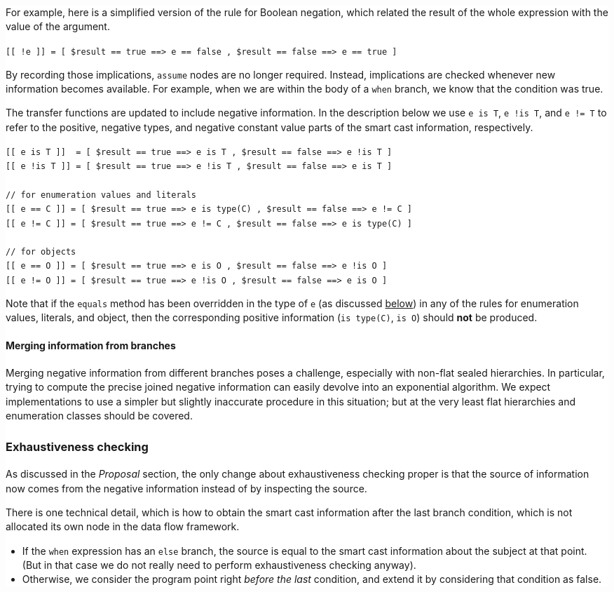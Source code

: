 For example, here is a simplified version of the rule for Boolean negation,
which related the result of the whole expression with the value of the argument.

```
[[ !e ]] = [ $result == true ==> e == false , $result == false ==> e == true ]
```

By recording those implications, `assume` nodes are no longer required.
Instead, implications are checked whenever new information becomes available.
For example, when we are within the body of a `when` branch, we know that the
condition was true.

The transfer functions are updated to include negative information. In the
description below we use `e is T`, `e !is T`, and `e != T` to refer to the
positive, negative types, and negative constant value parts of the smart cast
information, respectively.

```
[[ e is T ]]  = [ $result == true ==> e is T , $result == false ==> e !is T ]
[[ e !is T ]] = [ $result == true ==> e !is T , $result == false ==> e is T ]

// for enumeration values and literals
[[ e == C ]] = [ $result == true ==> e is type(C) , $result == false ==> e != C ]
[[ e != C ]] = [ $result == true ==> e != C , $result == false ==> e is type(C) ]

// for objects
[[ e == O ]] = [ $result == true ==> e is O , $result == false ==> e !is O ]
[[ e != O ]] = [ $result == true ==> e !is O , $result == false ==> e is O ]
```

Note that if the `equals` method has been overridden in the type of `e`
(as discussed [below](#the-problems-of-stability))
in any of the rules for enumeration values, literals, and object, 
then the corresponding positive information (`is type(C)`, `is O`) should
**not** be produced.

#### Merging information from branches

Merging negative information from different branches poses a challenge,
especially with non-flat sealed hierarchies. In particular, trying to compute
the precise joined negative information can easily devolve into an exponential
algorithm. We expect implementations to use a simpler but slightly inaccurate
procedure in this situation; but at the very least flat hierarchies and
enumeration classes should be covered.

### Exhaustiveness checking

As discussed in the _Proposal_ section, the only change about exhaustiveness
checking proper is that the source of information now comes from the negative
information instead of by inspecting the source.

There is one technical detail, which is how to obtain the smart cast information
after the last branch condition, which is not allocated its own node in the
data flow framework.
- If the `when` expression has an `else` branch, the source is equal to the
  smart cast information about the subject at that point. (But in that case
  we do not really need to perform exhaustiveness checking anyway).
- Otherwise, we consider the program point right _before the last_ condition,
  and extend it by considering that condition as false.
